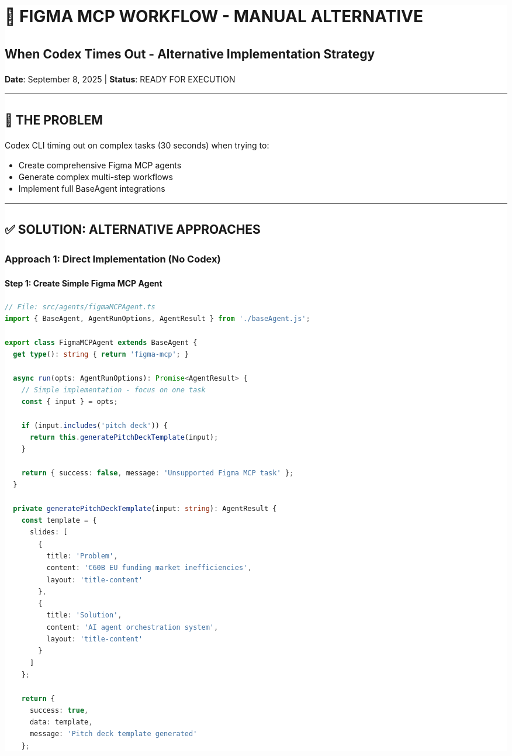 # 🎨 **FIGMA MCP WORKFLOW - MANUAL ALTERNATIVE**
## When Codex Times Out - Alternative Implementation Strategy

**Date**: September 8, 2025 | **Status**: READY FOR EXECUTION

---

## 🚨 **THE PROBLEM**
Codex CLI timing out on complex tasks (30 seconds) when trying to:
- Create comprehensive Figma MCP agents
- Generate complex multi-step workflows
- Implement full BaseAgent integrations

---

## ✅ **SOLUTION: ALTERNATIVE APPROACHES**

### **Approach 1: Direct Implementation (No Codex)**

#### **Step 1: Create Simple Figma MCP Agent**
```typescript
// File: src/agents/figmaMCPAgent.ts
import { BaseAgent, AgentRunOptions, AgentResult } from './baseAgent.js';

export class FigmaMCPAgent extends BaseAgent {
  get type(): string { return 'figma-mcp'; }

  async run(opts: AgentRunOptions): Promise<AgentResult> {
    // Simple implementation - focus on one task
    const { input } = opts;

    if (input.includes('pitch deck')) {
      return this.generatePitchDeckTemplate(input);
    }

    return { success: false, message: 'Unsupported Figma MCP task' };
  }

  private generatePitchDeckTemplate(input: string): AgentResult {
    const template = {
      slides: [
        {
          title: 'Problem',
          content: '€60B EU funding market inefficiencies',
          layout: 'title-content'
        },
        {
          title: 'Solution',
          content: 'AI agent orchestration system',
          layout: 'title-content'
        }
      ]
    };

    return {
      success: true,
      data: template,
      message: 'Pitch deck template generated'
    };
```
